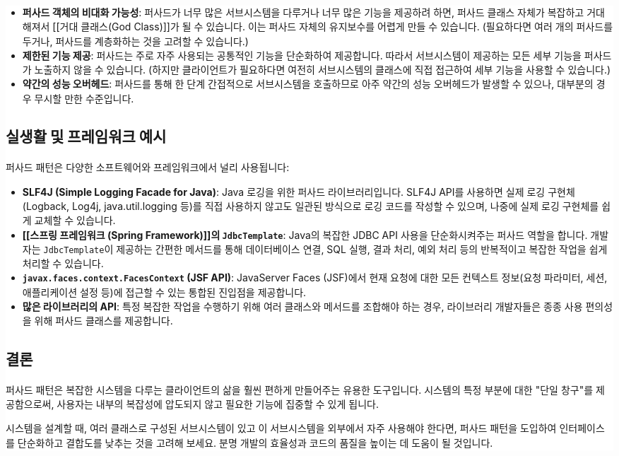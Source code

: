 - **퍼사드 객체의 비대화 가능성**: 퍼사드가 너무 많은 서브시스템을 다루거나 너무 많은 기능을 제공하려 하면, 퍼사드 클래스 자체가 복잡하고 거대해져서 [[거대 클래스(God Class)]]가 될 수 있습니다. 이는 퍼사드 자체의 유지보수를 어렵게 만들 수 있습니다. (필요하다면 여러 개의 퍼사드를 두거나, 퍼사드를 계층화하는 것을 고려할 수 있습니다.)
- **제한된 기능 제공**: 퍼사드는 주로 자주 사용되는 공통적인 기능을 단순화하여 제공합니다. 따라서 서브시스템이 제공하는 모든 세부 기능을 퍼사드가 노출하지 않을 수 있습니다. (하지만 클라이언트가 필요하다면 여전히 서브시스템의 클래스에 직접 접근하여 세부 기능을 사용할 수 있습니다.)
- **약간의 성능 오버헤드**: 퍼사드를 통해 한 단계 간접적으로 서브시스템을 호출하므로 아주 약간의 성능 오버헤드가 발생할 수 있으나, 대부분의 경우 무시할 만한 수준입니다.

## 실생활 및 프레임워크 예시

퍼사드 패턴은 다양한 소프트웨어와 프레임워크에서 널리 사용됩니다:

- **SLF4J (Simple Logging Facade for Java)**: Java 로깅을 위한 퍼사드 라이브러리입니다. SLF4J API를 사용하면 실제 로깅 구현체(Logback, Log4j, java.util.logging 등)를 직접 사용하지 않고도 일관된 방식으로 로깅 코드를 작성할 수 있으며, 나중에 실제 로깅 구현체를 쉽게 교체할 수 있습니다.
- **[[스프링 프레임워크 (Spring Framework)]]의 `JdbcTemplate`**: Java의 복잡한 JDBC API 사용을 단순화시켜주는 퍼사드 역할을 합니다. 개발자는 `JdbcTemplate`이 제공하는 간편한 메서드를 통해 데이터베이스 연결, SQL 실행, 결과 처리, 예외 처리 등의 반복적이고 복잡한 작업을 쉽게 처리할 수 있습니다.
- **`javax.faces.context.FacesContext` (JSF API)**: JavaServer Faces (JSF)에서 현재 요청에 대한 모든 컨텍스트 정보(요청 파라미터, 세션, 애플리케이션 설정 등)에 접근할 수 있는 통합된 진입점을 제공합니다.
- **많은 라이브러리의 API**: 특정 복잡한 작업을 수행하기 위해 여러 클래스와 메서드를 조합해야 하는 경우, 라이브러리 개발자들은 종종 사용 편의성을 위해 퍼사드 클래스를 제공합니다.

## 결론

퍼사드 패턴은 복잡한 시스템을 다루는 클라이언트의 삶을 훨씬 편하게 만들어주는 유용한 도구입니다. 시스템의 특정 부분에 대한 "단일 창구"를 제공함으로써, 사용자는 내부의 복잡성에 압도되지 않고 필요한 기능에 집중할 수 있게 됩니다.

시스템을 설계할 때, 여러 클래스로 구성된 서브시스템이 있고 이 서브시스템을 외부에서 자주 사용해야 한다면, 퍼사드 패턴을 도입하여 인터페이스를 단순화하고 결합도를 낮추는 것을 고려해 보세요. 분명 개발의 효율성과 코드의 품질을 높이는 데 도움이 될 것입니다.